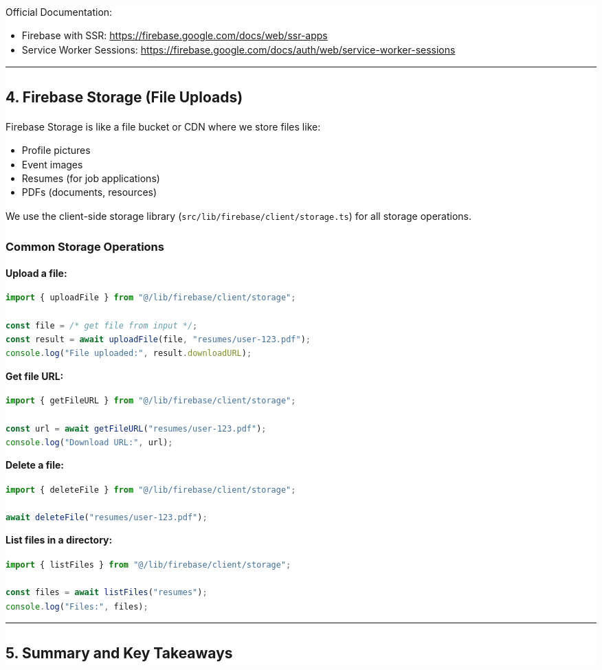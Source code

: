 Official Documentation:
- Firebase with SSR: https://firebase.google.com/docs/web/ssr-apps
- Service Worker Sessions: https://firebase.google.com/docs/auth/web/service-worker-sessions

---

## 4. Firebase Storage (File Uploads)

Firebase Storage is like a file bucket or CDN where we store files like:
- Profile pictures
- Event images
- Resumes (for job applications)
- PDFs (documents, resources)

We use the client-side storage library (`src/lib/firebase/client/storage.ts`) for all storage operations.

### Common Storage Operations

**Upload a file:**
```typescript
import { uploadFile } from "@/lib/firebase/client/storage";

const file = /* get file from input */;
const result = await uploadFile(file, "resumes/user-123.pdf");
console.log("File uploaded:", result.downloadURL);
```

**Get file URL:**
```typescript
import { getFileURL } from "@/lib/firebase/client/storage";

const url = await getFileURL("resumes/user-123.pdf");
console.log("Download URL:", url);
```

**Delete a file:**
```typescript
import { deleteFile } from "@/lib/firebase/client/storage";

await deleteFile("resumes/user-123.pdf");
```

**List files in a directory:**
```typescript
import { listFiles } from "@/lib/firebase/client/storage";

const files = await listFiles("resumes");
console.log("Files:", files);
```

---

## 5. Summary and Key Takeaways

